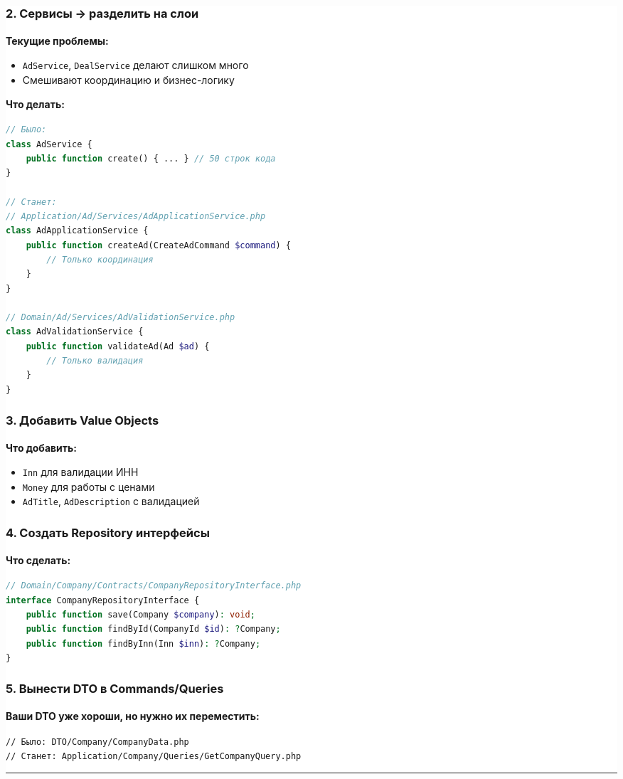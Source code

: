 ### 2. **Сервисы → разделить на слои**

**Текущие проблемы:**
- `AdService`, `DealService` делают слишком много
- Смешивают координацию и бизнес-логику

**Что делать:**
```php
// Было:
class AdService {
    public function create() { ... } // 50 строк кода
}

// Станет:
// Application/Ad/Services/AdApplicationService.php
class AdApplicationService {
    public function createAd(CreateAdCommand $command) {
        // Только координация
    }
}

// Domain/Ad/Services/AdValidationService.php  
class AdValidationService {
    public function validateAd(Ad $ad) {
        // Только валидация
    }
}
```

### 3. **Добавить Value Objects**

**Что добавить:**
- `Inn` для валидации ИНН
- `Money` для работы с ценами
- `AdTitle`, `AdDescription` с валидацией

### 4. **Создать Repository интерфейсы**

**Что сделать:**
```php
// Domain/Company/Contracts/CompanyRepositoryInterface.php
interface CompanyRepositoryInterface {
    public function save(Company $company): void;
    public function findById(CompanyId $id): ?Company;
    public function findByInn(Inn $inn): ?Company;
}
```

### 5. **Вынести DTO в Commands/Queries**

**Ваши DTO уже хороши, но нужно их переместить:**
```
// Было: DTO/Company/CompanyData.php
// Станет: Application/Company/Queries/GetCompanyQuery.php
```

---